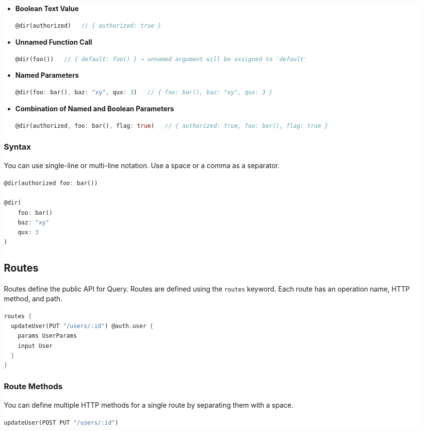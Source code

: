 - **Boolean Text Value**

  ```dart
  @dir(authorized)   // { authorized: true }
  ```

- **Unnamed Function Call**

  ```dart
  @dir(foo())   // { default: foo() } → unnamed argument will be assigned to 'default'
  ```

- **Named Parameters**

  ```dart
  @dir(foo: bar(), baz: "xy", qux: 3)   // { foo: bar(), baz: "xy", qux: 3 }
  ```

- **Combination of Named and Boolean Parameters**

  ```dart
  @dir(authorized, foo: bar(), flag: true)   // { authorized: true, foo: bar(), flag: true }
  ```

### Syntax
You can use single-line or multi-line notation.
Use a space or a comma as a separator.
```dart
@dir(authorized foo: bar())

@dir(
    foo: bar()
    baz: "xy"
    qux: 3
)
```

## Routes

Routes define the public API for Query. Routes are defined using the `routes` keyword.
Each route has an operation name, HTTP method, and path.

```dart
routes {
  updateUser(PUT "/users/:id") @auth.user {
    params UserParams
    input User
  }
}
```

### Route Methods

You can define multiple HTTP methods for a single route by separating them with a space.

```dart
updateUser(POST PUT "/users/:id")
```
